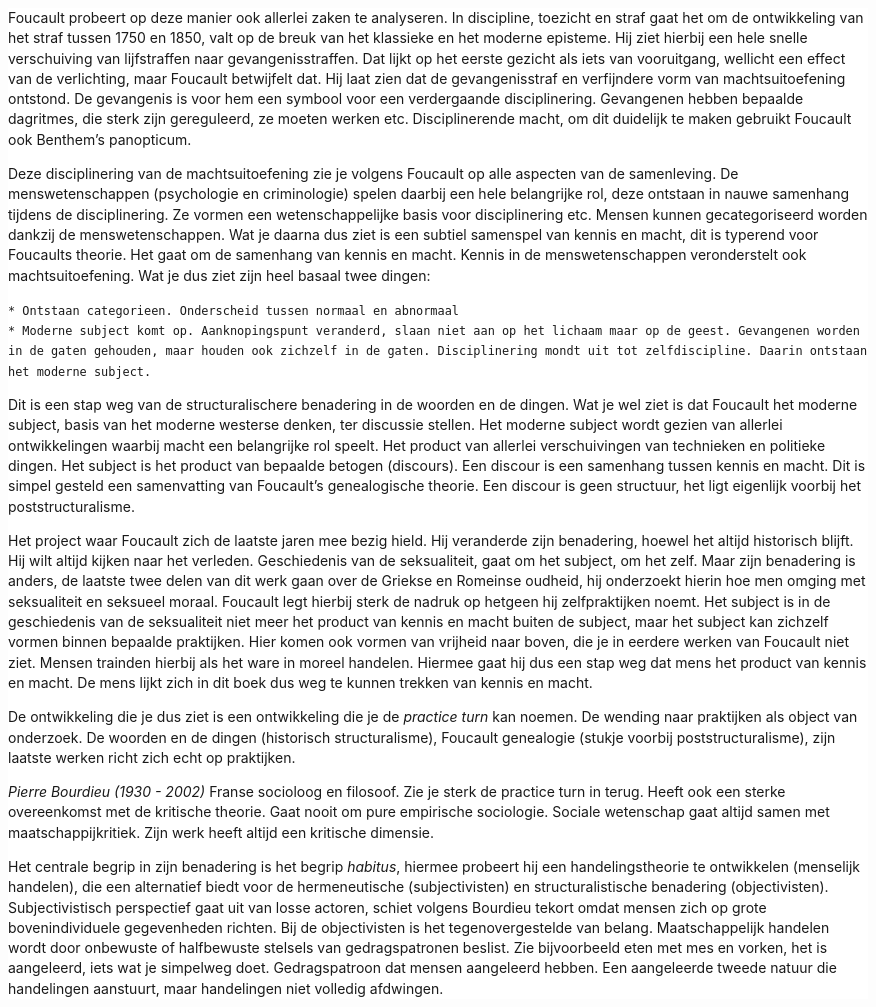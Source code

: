 Foucault probeert op deze manier ook allerlei zaken te analyseren. In discipline, toezicht en straf gaat het om de ontwikkeling van het straf tussen 1750 en 1850, valt op de breuk van het klassieke en het moderne episteme. Hij ziet hierbij een hele snelle verschuiving van lijfstraffen naar gevangenisstraffen.  Dat lijkt op het eerste gezicht als iets van vooruitgang, wellicht een effect van de verlichting, maar Foucault betwijfelt dat. Hij laat zien dat de gevangenisstraf en verfijndere vorm van machtsuitoefening ontstond. De gevangenis is voor hem een symbool voor een verdergaande disciplinering. Gevangenen hebben bepaalde dagritmes, die sterk zijn gereguleerd, ze moeten werken etc. Disciplinerende macht, om dit duidelijk te maken gebruikt Foucault ook Benthem’s panopticum. 

Deze disciplinering van de machtsuitoefening zie je volgens Foucault op alle aspecten van de samenleving. De menswetenschappen (psychologie en criminologie) spelen daarbij een hele belangrijke rol, deze ontstaan in nauwe samenhang tijdens de disciplinering. Ze vormen een wetenschappelijke basis voor disciplinering etc. Mensen kunnen gecategoriseerd worden dankzij de menswetenschappen. Wat je daarna dus ziet is een subtiel samenspel van kennis en macht, dit is typerend voor Foucaults theorie. Het gaat om de samenhang van kennis en macht. Kennis in de menswetenschappen veronderstelt ook machtsuitoefening. Wat je dus ziet zijn heel basaal twee dingen:

	* Ontstaan categorieen. Onderscheid tussen normaal en abnormaal
	* Moderne subject komt op. Aanknopingspunt veranderd, slaan niet aan op het lichaam maar op de geest. Gevangenen worden in de gaten gehouden, maar houden ook zichzelf in de gaten. Disciplinering mondt uit tot zelfdiscipline. Daarin ontstaan het moderne subject.

Dit is een stap weg van de structuralischere benadering in de woorden en de dingen. Wat je wel ziet is dat Foucault het moderne subject, basis van het moderne westerse denken, ter discussie stellen. Het moderne subject wordt gezien van allerlei ontwikkelingen waarbij macht een belangrijke rol speelt. Het product van allerlei verschuivingen van technieken en politieke dingen. Het subject is het product van bepaalde betogen (discours).  Een discour is een samenhang tussen kennis en macht. Dit is simpel gesteld een samenvatting van Foucault’s genealogische theorie. Een discour is geen structuur, het ligt eigenlijk voorbij het poststructuralisme. 

Het project waar Foucault zich de laatste jaren mee bezig hield. Hij veranderde zijn benadering, hoewel het altijd historisch blijft. Hij wilt altijd kijken naar het verleden. Geschiedenis van de seksualiteit, gaat om het subject, om het zelf. Maar zijn benadering  is anders, de laatste twee delen van dit werk gaan over de Griekse en Romeinse oudheid, hij onderzoekt hierin hoe men omging met seksualiteit en seksueel moraal. Foucault legt hierbij sterk de nadruk op hetgeen hij zelfpraktijken noemt. Het subject is in de geschiedenis van de seksualiteit niet meer het product van kennis en macht buiten de subject, maar het subject kan zichzelf vormen binnen bepaalde praktijken. Hier komen ook vormen van vrijheid naar boven, die je in eerdere werken van Foucault niet ziet. Mensen trainden hierbij als het ware in moreel handelen. Hiermee gaat hij dus een stap weg dat mens het product van kennis en macht. De mens lijkt zich in dit boek dus weg te kunnen trekken van kennis en macht.

De ontwikkeling die je dus ziet is een ontwikkeling die je de *practice turn* kan noemen. De wending naar praktijken als object van onderzoek. De woorden en de dingen (historisch structuralisme), Foucault genealogie (stukje voorbij poststructuralisme), zijn laatste werken richt zich echt op praktijken. 

*Pierre Bourdieu (1930 - 2002)*
Franse socioloog en filosoof. Zie je sterk de practice turn in terug. Heeft ook een sterke overeenkomst met de kritische theorie. Gaat nooit om pure empirische sociologie. Sociale wetenschap gaat altijd samen met maatschappijkritiek. Zijn werk heeft altijd een kritische dimensie. 

Het centrale begrip in zijn benadering is het begrip *habitus*, hiermee probeert hij een handelingstheorie te ontwikkelen (menselijk handelen), die een alternatief biedt voor de hermeneutische (subjectivisten) en structuralistische benadering (objectivisten). Subjectivistisch perspectief gaat uit van losse actoren, schiet volgens Bourdieu tekort omdat mensen zich op grote bovenindividuele gegevenheden richten. Bij de objectivisten is het tegenovergestelde van belang. Maatschappelijk handelen wordt door onbewuste of halfbewuste stelsels van gedragspatronen beslist. Zie bijvoorbeeld eten met mes en vorken, het is aangeleerd, iets wat je simpelweg doet. Gedragspatroon dat mensen aangeleerd hebben. Een aangeleerde tweede natuur die handelingen aanstuurt, maar handelingen niet volledig afdwingen. 
